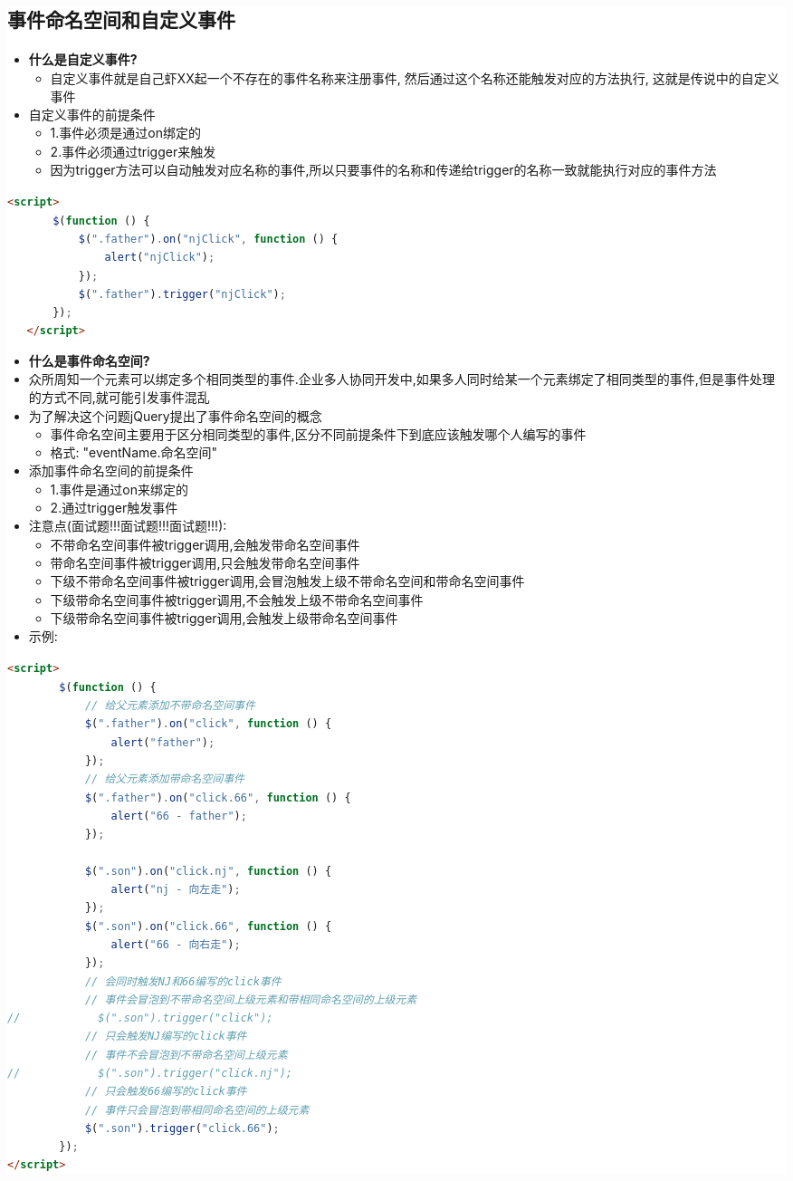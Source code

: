 ## 事件命名空间和自定义事件

- **什么是自定义事件?**
  - 自定义事件就是自己虾XX起一个不存在的事件名称来注册事件, 然后通过这个名称还能触发对应的方法执行, 这就是传说中的自定义事件
- 自定义事件的前提条件
  - 1.事件必须是通过on绑定的
  - 2.事件必须通过trigger来触发
  - 因为trigger方法可以自动触发对应名称的事件,所以只要事件的名称和传递给trigger的名称一致就能执行对应的事件方法

```html
<script>
       $(function () {
           $(".father").on("njClick", function () {
               alert("njClick");
           });
           $(".father").trigger("njClick");
       });
   </script>
```

- **什么是事件命名空间?**
- 众所周知一个元素可以绑定多个相同类型的事件.企业多人协同开发中,如果多人同时给某一个元素绑定了相同类型的事件,但是事件处理的方式不同,就可能引发事件混乱
- 为了解决这个问题jQuery提出了事件命名空间的概念
  - 事件命名空间主要用于区分相同类型的事件,区分不同前提条件下到底应该触发哪个人编写的事件
  - 格式: "eventName.命名空间"
- 添加事件命名空间的前提条件
  - 1.事件是通过on来绑定的
  - 2.通过trigger触发事件
- 注意点(面试题!!!面试题!!!面试题!!!):
  - 不带命名空间事件被trigger调用,会触发带命名空间事件
  - 带命名空间事件被trigger调用,只会触发带命名空间事件
  - 下级不带命名空间事件被trigger调用,会冒泡触发上级不带命名空间和带命名空间事件
  - 下级带命名空间事件被trigger调用,不会触发上级不带命名空间事件
  - 下级带命名空间事件被trigger调用,会触发上级带命名空间事件
- 示例:

```html
<script>
        $(function () {
            // 给父元素添加不带命名空间事件
            $(".father").on("click", function () {
                alert("father");
            });
            // 给父元素添加带命名空间事件
            $(".father").on("click.66", function () {
                alert("66 - father");
            });

            $(".son").on("click.nj", function () {
                alert("nj - 向左走");
            });
            $(".son").on("click.66", function () {
                alert("66 - 向右走");
            });
            // 会同时触发NJ和66编写的click事件
            // 事件会冒泡到不带命名空间上级元素和带相同命名空间的上级元素
//            $(".son").trigger("click");
            // 只会触发NJ编写的click事件
            // 事件不会冒泡到不带命名空间上级元素
//            $(".son").trigger("click.nj");
            // 只会触发66编写的click事件
            // 事件只会冒泡到带相同命名空间的上级元素
            $(".son").trigger("click.66");
        });
</script>
```